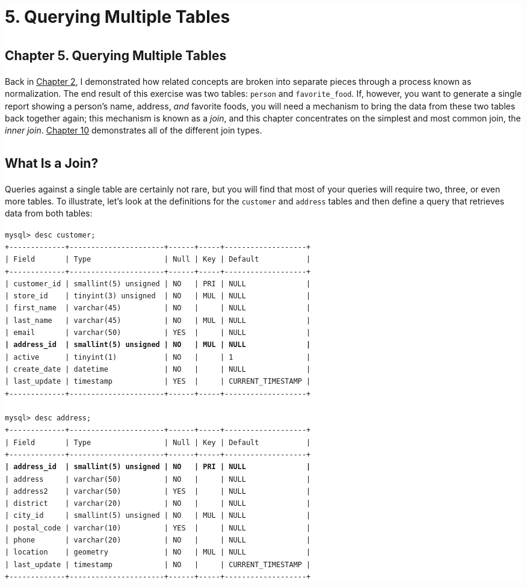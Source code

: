 # 5. Querying Multiple Tables

## Chapter 5. Querying Multiple Tables

Back in [Chapter 2](https://learning.oreilly.com/library/view/learning-sql-3rd/9781492057604/ch02.html#creating\_and\_populating\_a\_database), I demonstrated how related concepts are broken into separate pieces through a process known as normalization. The end result of this exercise was two tables: `person` and `favorite_food`. If, however, you want to generate a single report showing a person’s name, address, _and_ favorite foods, you will need a mechanism to bring the data from these two tables back together again; this mechanism is known as a _join_, and this chapter concentrates on the simplest and most common join, the _inner join_. [Chapter 10](https://learning.oreilly.com/library/view/learning-sql-3rd/9781492057604/ch10.html#joins\_revisited) demonstrates all of the different join types.

## What Is a Join?

Queries against a single table are certainly not rare, but you will find that most of your queries will require two, three, or even more tables. To illustrate, let’s look at the definitions for the `customer` and `address` tables and then define a query that retrieves data from both tables:

<pre><code>mysql> desc customer;
+-------------+----------------------+------+-----+-------------------+
| Field       | Type                 | Null | Key | Default           |
+-------------+----------------------+------+-----+-------------------+
| customer_id | smallint(5) unsigned | NO   | PRI | NULL              |
| store_id    | tinyint(3) unsigned  | NO   | MUL | NULL              |
| first_name  | varchar(45)          | NO   |     | NULL              |
| last_name   | varchar(45)          | NO   | MUL | NULL              |
| email       | varchar(50)          | YES  |     | NULL              |
<strong>| address_id  | smallint(5) unsigned | NO   | MUL | NULL              |
</strong>| active      | tinyint(1)           | NO   |     | 1                 |
| create_date | datetime             | NO   |     | NULL              |
| last_update | timestamp            | YES  |     | CURRENT_TIMESTAMP |
+-------------+----------------------+------+-----+-------------------+

mysql> desc address;
+-------------+----------------------+------+-----+-------------------+
| Field       | Type                 | Null | Key | Default           |
+-------------+----------------------+------+-----+-------------------+
<strong>| address_id  | smallint(5) unsigned | NO   | PRI | NULL              |
</strong>| address     | varchar(50)          | NO   |     | NULL              |
| address2    | varchar(50)          | YES  |     | NULL              |
| district    | varchar(20)          | NO   |     | NULL              |
| city_id     | smallint(5) unsigned | NO   | MUL | NULL              |
| postal_code | varchar(10)          | YES  |     | NULL              |
| phone       | varchar(20)          | NO   |     | NULL              |
| location    | geometry             | NO   | MUL | NULL              |
| last_update | timestamp            | NO   |     | CURRENT_TIMESTAMP |
+-------------+----------------------+------+-----+-------------------+
</code></pre>
